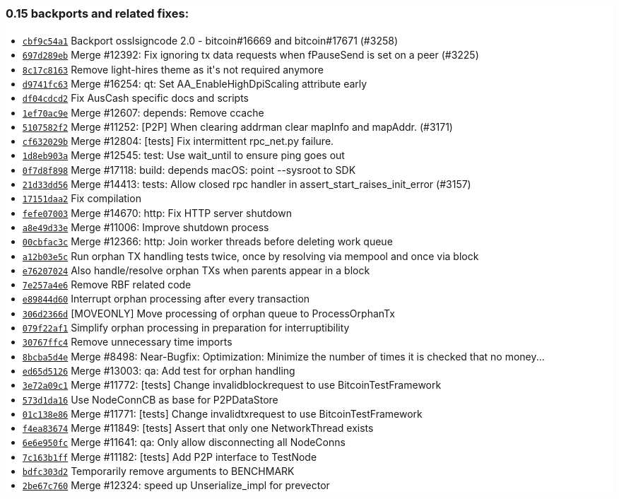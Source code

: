 ### 0.15 backports and related fixes:
- [`cbf9c54a1`](https://github.com/auscashpay/auscash/commit/cbf9c54a1) Backport osslsigncode 2.0 - bitcoin#16669 and bitcoin#17671 (#3258)
- [`697d289eb`](https://github.com/auscashpay/auscash/commit/697d289eb) Merge #12392: Fix ignoring tx data requests when fPauseSend is set on a peer (#3225)
- [`8c17c8163`](https://github.com/auscashpay/auscash/commit/8c17c8163) Remove light-hires theme as it's not required anymore
- [`d9741fc63`](https://github.com/auscashpay/auscash/commit/d9741fc63) Merge #16254: qt: Set AA_EnableHighDpiScaling attribute early
- [`df04cdcd2`](https://github.com/auscashpay/auscash/commit/df04cdcd2) Fix AusCash specific docs and scripts
- [`1ef70ac9e`](https://github.com/auscashpay/auscash/commit/1ef70ac9e) Merge #12607: depends: Remove ccache
- [`5107582f2`](https://github.com/auscashpay/auscash/commit/5107582f2) Merge #11252: [P2P] When clearing addrman clear mapInfo and mapAddr. (#3171)
- [`cf632029b`](https://github.com/auscashpay/auscash/commit/cf632029b) Merge #12804: [tests] Fix intermittent rpc_net.py failure.
- [`1d8eb903a`](https://github.com/auscashpay/auscash/commit/1d8eb903a) Merge #12545: test: Use wait_until to ensure ping goes out
- [`0f7d8f898`](https://github.com/auscashpay/auscash/commit/0f7d8f898) Merge #17118: build: depends macOS: point --sysroot to SDK
- [`21d33dd56`](https://github.com/auscashpay/auscash/commit/21d33dd56) Merge #14413: tests: Allow closed rpc handler in assert_start_raises_init_error (#3157)
- [`17151daa2`](https://github.com/auscashpay/auscash/commit/17151daa2) Fix compilation
- [`fefe07003`](https://github.com/auscashpay/auscash/commit/fefe07003) Merge #14670: http: Fix HTTP server shutdown
- [`a8e49d33e`](https://github.com/auscashpay/auscash/commit/a8e49d33e) Merge #11006: Improve shutdown process
- [`00cbfac3c`](https://github.com/auscashpay/auscash/commit/00cbfac3c) Merge #12366: http: Join worker threads before deleting work queue
- [`a12b03e5c`](https://github.com/auscashpay/auscash/commit/a12b03e5c) Run orphan TX handling tests twice, once by resolving via mempool and once via block
- [`e76207024`](https://github.com/auscashpay/auscash/commit/e76207024) Also handle/resolve orphan TXs when parents appear in a block
- [`7e257a4e6`](https://github.com/auscashpay/auscash/commit/7e257a4e6) Remove RBF related code
- [`e89844d60`](https://github.com/auscashpay/auscash/commit/e89844d60) Interrupt orphan processing after every transaction
- [`306d2366d`](https://github.com/auscashpay/auscash/commit/306d2366d) [MOVEONLY] Move processing of orphan queue to ProcessOrphanTx
- [`079f22af1`](https://github.com/auscashpay/auscash/commit/079f22af1) Simplify orphan processing in preparation for interruptibility
- [`30767ffc4`](https://github.com/auscashpay/auscash/commit/30767ffc4) Remove unnecessary time imports
- [`8bcba5d4e`](https://github.com/auscashpay/auscash/commit/8bcba5d4e) Merge #8498: Near-Bugfix: Optimization: Minimize the number of times it is checked that no money...
- [`ed65d5126`](https://github.com/auscashpay/auscash/commit/ed65d5126) Merge #13003: qa: Add test for orphan handling
- [`3e72a09c1`](https://github.com/auscashpay/auscash/commit/3e72a09c1) Merge #11772: [tests] Change invalidblockrequest to use BitcoinTestFramework
- [`573d1da16`](https://github.com/auscashpay/auscash/commit/573d1da16) Use NodeConnCB as base for P2PDataStore
- [`01c138e86`](https://github.com/auscashpay/auscash/commit/01c138e86) Merge #11771: [tests] Change invalidtxrequest to use BitcoinTestFramework
- [`f4ea83674`](https://github.com/auscashpay/auscash/commit/f4ea83674) Merge #11849: [tests] Assert that only one NetworkThread exists
- [`6e6e950fc`](https://github.com/auscashpay/auscash/commit/6e6e950fc) Merge #11641: qa: Only allow disconnecting all NodeConns
- [`7c163b1ff`](https://github.com/auscashpay/auscash/commit/7c163b1ff) Merge #11182: [tests] Add P2P interface to TestNode
- [`bdfc303d2`](https://github.com/auscashpay/auscash/commit/bdfc303d2) Temporarily remove arguments to BENCHMARK
- [`2be67c760`](https://github.com/auscashpay/auscash/commit/2be67c760) Merge #12324: speed up Unserialize_impl for prevector